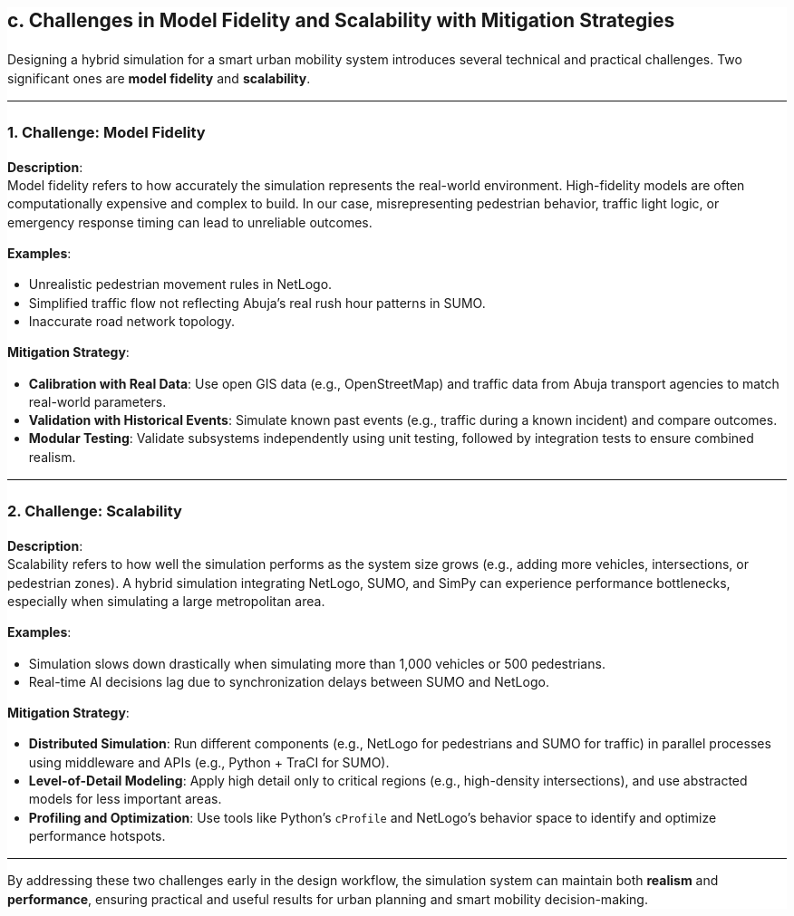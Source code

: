 
## c. Challenges in Model Fidelity and Scalability with Mitigation Strategies

Designing a hybrid simulation for a smart urban mobility system introduces several technical and practical challenges. Two significant ones are **model fidelity** and **scalability**.

---

### 1. Challenge: Model Fidelity

**Description**:  
Model fidelity refers to how accurately the simulation represents the real-world environment. High-fidelity models are often computationally expensive and complex to build. In our case, misrepresenting pedestrian behavior, traffic light logic, or emergency response timing can lead to unreliable outcomes.

**Examples**:
- Unrealistic pedestrian movement rules in NetLogo.
- Simplified traffic flow not reflecting Abuja’s real rush hour patterns in SUMO.
- Inaccurate road network topology.

**Mitigation Strategy**:
- **Calibration with Real Data**: Use open GIS data (e.g., OpenStreetMap) and traffic data from Abuja transport agencies to match real-world parameters.
- **Validation with Historical Events**: Simulate known past events (e.g., traffic during a known incident) and compare outcomes.
- **Modular Testing**: Validate subsystems independently using unit testing, followed by integration tests to ensure combined realism.

---

### 2. Challenge: Scalability

**Description**:  
Scalability refers to how well the simulation performs as the system size grows (e.g., adding more vehicles, intersections, or pedestrian zones). A hybrid simulation integrating NetLogo, SUMO, and SimPy can experience performance bottlenecks, especially when simulating a large metropolitan area.

**Examples**:
- Simulation slows down drastically when simulating more than 1,000 vehicles or 500 pedestrians.
- Real-time AI decisions lag due to synchronization delays between SUMO and NetLogo.

**Mitigation Strategy**:
- **Distributed Simulation**: Run different components (e.g., NetLogo for pedestrians and SUMO for traffic) in parallel processes using middleware and APIs (e.g., Python + TraCI for SUMO).
- **Level-of-Detail Modeling**: Apply high detail only to critical regions (e.g., high-density intersections), and use abstracted models for less important areas.
- **Profiling and Optimization**: Use tools like Python’s `cProfile` and NetLogo’s behavior space to identify and optimize performance hotspots.

---

By addressing these two challenges early in the design workflow, the simulation system can maintain both **realism** and **performance**, ensuring practical and useful results for urban planning and smart mobility decision-making.
